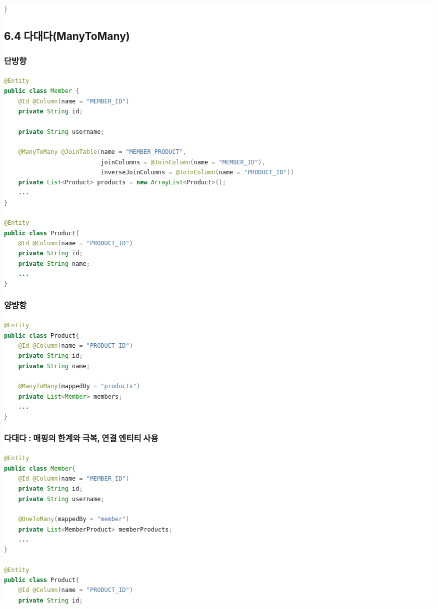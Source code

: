 ```java
}
```

## 6.4 다대다\(ManyToMany\)

### 단방향 

```java
@Entity
public class Member {
    @Id @Column(name = "MEMBER_ID")
    private String id;

   	private String username;

    @ManyToMany @JoinTable(name = "MEMBER_PRODUCT",
                           joinColumns = @JoinColumn(name = "MEMBER_ID"),
                           inverseJoinColumns = @JoinColumn(name = "PRODUCT_ID")) 
    private List<Product> products = new ArrayList<Product>();
    ...
}

@Entity
public class Product{
    @Id @Column(name = "PRODUCT_ID")
    private String id;
    private String name;
    ...
}
```

### 양뱡항 

```java
@Entity
public class Product{
    @Id @Column(name = "PRODUCT_ID")
    private String id;
    private String name;
    
    @ManyToMany(mappedBy = "products")
    private List<Member> members;
    ...
}
```

### 다대다 : 매핑의 한계와 극복, 연결 엔티티 사용

```java
@Entity
public class Member{
    @Id @Column(name = "MEMBER_ID")
    private String id;
    private String username;
    
    @OneToMany(mappedBy = "member")
    private List<MemberProduct> memberProducts;
    ...
}

@Entity
public class Product{
    @Id @Column(name = "PRODUCT_ID")
    private String id;
```